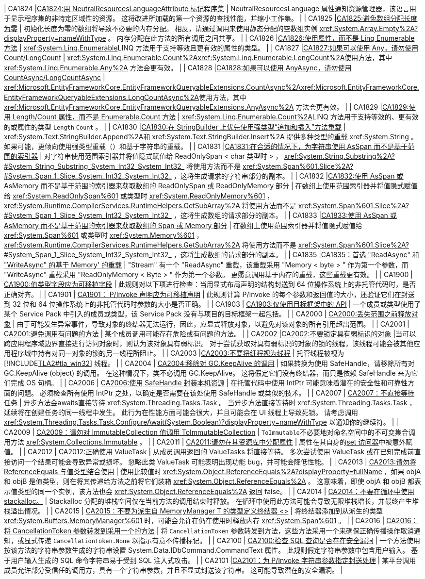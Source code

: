 | CA1824 |[CA1824:用 NeutralResourcesLanguageAttribute 标记程序集](../code-quality/ca1824.md) | NeutralResourcesLanguage 属性通知资源管理器，该语言用于显示程序集的非特定区域性的资源。 这将改进所加载的第一个资源的查找性能，并缩小工作集。 |
| CA1825 |[CA1825:避免数组分配长度为零](../code-quality/ca1825.md) | 初始化长度为零的数组将导致不必要的内存分配。 相反，请通过调用来使用静态分配的空数组实例 <xref:System.Array.Empty%2A?displayProperty=nameWithType> 。 内存分配在此方法的所有调用之间共享。 |
| CA1826 |[CA1826:使用属性，而不是 Linq Enumerable 方法](../code-quality/ca1826.md) | <xref:System.Linq.Enumerable>LINQ 方法用于支持等效且更有效的属性的类型。 |
| CA1827 |[CA1827:如果可以使用 Any，请勿使用 Count/LongCount](../code-quality/ca1827.md) | <xref:System.Linq.Enumerable.Count%2A><xref:System.Linq.Enumerable.LongCount%2A>使用方法，其中 <xref:System.Linq.Enumerable.Any%2A> 方法会更有效。 |
| CA1828 |[CA1828:如果可以使用 AnyAsync，请勿使用 CountAsync/LongCountAsync](../code-quality/ca1828.md) | <xref:Microsoft.EntityFrameworkCore.EntityFrameworkQueryableExtensions.CountAsync%2A><xref:Microsoft.EntityFrameworkCore.EntityFrameworkQueryableExtensions.LongCountAsync%2A>使用方法，其中 <xref:Microsoft.EntityFrameworkCore.EntityFrameworkQueryableExtensions.AnyAsync%2A> 方法会更有效。 |
| CA1829 |[CA1829:使用 Length/Count 属性，而不是 Enumerable.Count 方法](../code-quality/ca1829.md) | <xref:System.Linq.Enumerable.Count%2A>LINQ 方法用于支持等效的、更有效的或属性的类型 `Length` `Count` 。 |
| CA1830 |[CA1830:在 StringBuilder 上优先使用强类型“追加和插入”方法重载](../code-quality/ca1830.md) | <xref:System.Text.StringBuilder.Append%2A>和 <xref:System.Text.StringBuilder.Insert%2A> 提供多种类型的重载 <xref:System.String> 。  如果可能，更倾向使用强类型重载（）和基于字符串的重载。 |
| CA1831 |[CA1831:在合适的情况下，为字符串使用 AsSpan 而不是基于范围的索引器](../code-quality/ca1831.md) | 对字符串使用范围索引器并将值隐式赋值给 ReadOnlySpan &lt; char 类型时 &gt; ， <xref:System.String.Substring%2A?#System_String_Substring_System_Int32_System_Int32_> 将使用方法而不是 <xref:System.Span%601.Slice%2A?#System_Span_1_Slice_System_Int32_System_Int32_> ，这将生成请求的字符串部分的副本。 |
| CA1832 |[CA1832:使用 AsSpan 或 AsMemory 而不是基于范围的索引器来获取数组的 ReadOnlySpan 或 ReadOnlyMemory 部分](../code-quality/ca1832.md) | 在数组上使用范围索引器并将值隐式赋值给 <xref:System.ReadOnlySpan%601> 或类型时 <xref:System.ReadOnlyMemory%601> ， <xref:System.Runtime.CompilerServices.RuntimeHelpers.GetSubArray%2A> 将使用方法而不是 <xref:System.Span%601.Slice%2A?#System_Span_1_Slice_System_Int32_System_Int32_> ，这将生成数组的请求部分的副本。 |
| CA1833 |[CA1833:使用 AsSpan 或 AsMemory 而不是基于范围的索引器来获取数组的 Span 或 Memory 部分](../code-quality/ca1833.md) | 在数组上使用范围索引器并将值隐式赋值给 <xref:System.Span%601> 或类型时 <xref:System.Memory%601> ， <xref:System.Runtime.CompilerServices.RuntimeHelpers.GetSubArray%2A> 将使用方法而不是 <xref:System.Span%601.Slice%2A?#System_Span_1_Slice_System_Int32_System_Int32_> ，这将生成数组的请求部分的副本。 |
| CA1835 |[CA1835：首选 "ReadAsync" 和 "WriteAsync" 的基于 Memory' 的重载](../code-quality/ca1835.md) | "Stream" 有一个 "ReadAsync" 重载，该重载采用 "Memory &lt; byte &gt; " 作为第一个参数，而 "WriteAsync" 重载采用 "ReadOnlyMemory &lt; Byte &gt; " 作为第一个参数。 更愿意调用基于内存的重载，这些重载更有效。 |
| CA1900 | [CA1900:值类型字段应为可移植字段](../code-quality/ca1900.md) | 此规则对以下项进行检查：当用显式布局声明的结构封送到 64 位操作系统上的非托管代码时，是否正确对齐。 |
| CA1901 | [CA1901： P/Invoke 声明应为可移植声明](../code-quality/ca1901.md) | 此规则计算 P/Invoke 的每个参数和返回值的大小，还验证它们在封送到 32 位和 64 位操作系统上的非托管代码时参数的大小是否正确。 |
| CA1903 | [CA1903:仅使用目标框架中的 API](../code-quality/ca1903.md) | 一个成员或类型使用了某个 Service Pack 中引入的成员或类型，该 Service Pack 没有与项目的目标框架一起包括。 |
| CA2000 | [CA2000:丢失范围之前释放对象](../code-quality/ca2000.md) | 由于可能发生异常事件，导致对象的终结器无法运行，因此，应显式释放对象，以避免对该对象的所有引用超出范围。 |
| CA2001 | [CA2001:避免调用有问题的方法](../code-quality/ca2001.md) | 某个成员调用可能存在危险或有问题的方法。 |
| CA2002 |[CA2002:不要锁定具有弱标识的对象](../code-quality/ca2002.md) |当可以跨应用程序域边界直接进行访问对象时，则认为该对象具有弱标识。 对于尝试获取对具有弱标识的对象的锁的线程，该线程可能会被其他应用程序域中持有对同一对象的锁的另一线程所阻止。 |
| CA2003 |[CA2003:不要将纤程视为线程](../code-quality/ca2003.md) | 托管线程被视为 [!INCLUDE[TLA2#tla_win32](../code-quality/includes/tla2sharptla_win32_md.md)] 线程。 |
| CA2004 | [CA2004:移除对 GC.KeepAlive 的调用](../code-quality/ca2004.md) | 如果转换为使用 SafeHandle，请移除所有对 GC.KeepAlive (object) 的调用。 在这种情况下，类不必调用 GC.KeepAlive。 这将假定它们没有终结器，而只是依赖 SafeHandle 来为它们完成 OS 句柄。 |
| CA2006 | [CA2006:使用 SafeHandle 封装本机资源](../code-quality/ca2006.md) | 在托管代码中使用 IntPtr 可能意味着潜在的安全性和可靠性方面的问题。 必须检查所有使用 IntPtr 之处，以确定是否需要在该处使用 SafeHandle 或类似的技术。 |
| CA2007 | [CA2007：不直接等待任务](ca2007.md) | 异步方法会[awaits](/dotnet/csharp/language-reference/keywords/await)直接等待 <xref:System.Threading.Tasks.Task> 。 当异步方法直接等待时 <xref:System.Threading.Tasks.Task> ，延续将在创建任务的同一线程中发生。 此行为在性能方面可能会很大，并且可能会在 UI 线程上导致死锁。 请考虑调用 <xref:System.Threading.Tasks.Task.ConfigureAwait(System.Boolean)?displayProperty=nameWithType> 以通知你的继续符。 |
| CA2009 | [CA2009：请勿对 ImmutableCollection 值调用 ToImmutableCollection](ca2009.md) | `ToImmutable`不必要地对命名空间中的不可变集合调用方法 <xref:System.Collections.Immutable> 。 |
| CA2011 | [CA2011:请勿在其资源库中分配属性](ca2011.md) | 属性在其自身的[set 访问器](/dotnet/csharp/programming-guide/classes-and-structs/using-properties#the-set-accessor)中被意外赋值。 |
| CA2012 | [CA2012:正确使用 ValueTask](ca2012.md) | 从成员调用返回的 ValueTasks 将直接等待。  多次尝试使用 ValueTask 或在已知完成前直接访问一个结果可能会导致异常或损坏。  忽略此类 ValueTask 可能表明出现功能 bug，并可能会降低性能。 |
| CA2013 | [CA2013:请勿将 ReferenceEquals 与值类型结合使用](ca2013.md) | 使用比较值时 <xref:System.Object.ReferenceEquals%2A?displayProperty=fullName> ，如果 objA 和 objB 是值类型，则在将其传递给方法之前将它们装箱 <xref:System.Object.ReferenceEquals%2A> 。 这意味着，即使 objA 和 objB 都表示值类型的同一个实例，该方法也会 <xref:System.Object.ReferenceEquals%2A> 返回 false。 |
| CA2014 | [CA2014：不要在循环中使用 stackalloc。](ca2014.md) | Stackalloc 分配的堆栈空间仅在当前方法的调用结束时释放。  在循环中使用此方法可能会导致无限堆栈增长，并最终产生堆栈溢出情况。 |
| CA2015 | [CA2015：不要为派生自 MemoryManager T 的类型定义终结器 &lt;&gt;](ca2015.md) | 将终结器添加到从派生的类型 <xref:System.Buffers.MemoryManager%601> 时，可能会允许在仍在使用时释放内存 <xref:System.Span%601> 。 |
| CA2016 | [CA2016：将 CancellationToken 参数转发到采用一个的方法](ca2016.md) | 将 `CancellationToken` 参数转发到方法，这些方法采用一个来确保正确传播操作取消通知，或显式传递 `CancellationToken.None` 以指示有意不传播标记。 |
| CA2100 | [CA2100:检查 SQL 查询是否存在安全漏洞](../code-quality/ca2100.md) | 一个方法使用按该方法的字符串参数生成的字符串设置 System.Data.IDbCommand.CommandText 属性。 此规则假定字符串参数中包含用户输入。 基于用户输入生成的 SQL 命令字符串易于受到 SQL 注入式攻击。 |
| CA2101 |[CA2101：为 P/Invoke 字符串参数指定封送处理](../code-quality/ca2101.md) | 某平台调用成员允许部分受信任的调用方，具有一个字符串参数，并且不显式封送该字符串。 这可能导致潜在的安全漏洞。 |